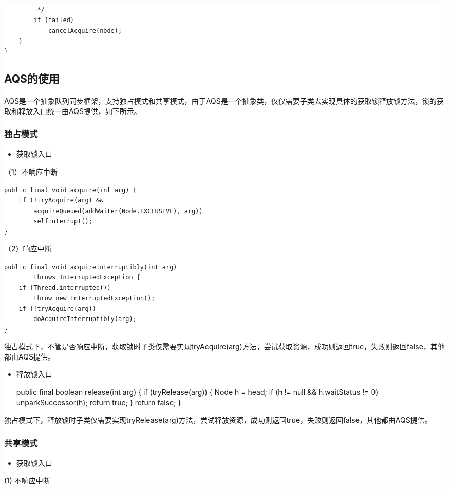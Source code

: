              */
            if (failed)
                cancelAcquire(node);
        }
    }
    

AQS的使用
------

AQS是一个抽象队列同步框架，支持独占模式和共享模式，由于AQS是一个抽象类，仅仅需要子类去实现具体的获取锁释放锁方法，锁的获取和释放入口统一由AQS提供，如下所示。

### 独占模式

*   获取锁入口

（1）不响应中断

    public final void acquire(int arg) {
        if (!tryAcquire(arg) &&
            acquireQueued(addWaiter(Node.EXCLUSIVE), arg))
            selfInterrupt();
    }
    

（2）响应中断

    public final void acquireInterruptibly(int arg)
            throws InterruptedException {
        if (Thread.interrupted())
            throw new InterruptedException();
        if (!tryAcquire(arg))
            doAcquireInterruptibly(arg);
    }
    

独占模式下，不管是否响应中断，获取锁时子类仅需要实现tryAcquire(arg)方法，尝试获取资源，成功则返回true，失败则返回false，其他都由AQS提供。

*   释放锁入口

    public final boolean release(int arg) {
        if (tryRelease(arg)) {
            Node h = head;
            if (h != null && h.waitStatus != 0)
                unparkSuccessor(h);
            return true;
        }
        return false;
    }
    

独占模式下，释放锁时子类仅需要实现tryRelease(arg)方法，尝试释放资源，成功则返回true，失败则返回false，其他都由AQS提供。

### 共享模式

*   获取锁入口

(1) 不响应中断
